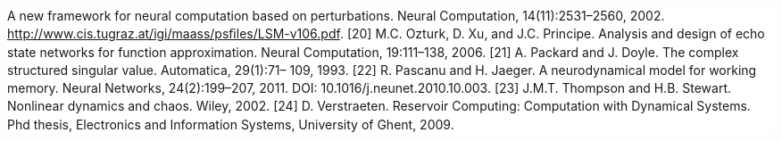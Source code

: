 A new framework for neural computation based on perturbations. Neural Computation,
14(11):2531–2560, 2002. http://www.cis.tugraz.at/igi/maass/psﬁles/LSM-v106.pdf.
[20] M.C. Ozturk, D. Xu, and J.C. Principe. Analysis and design of echo state networks for
function approximation. Neural Computation, 19:111–138, 2006.
[21] A. Packard and J. Doyle. The complex structured singular value. Automatica, 29(1):71–
109, 1993.
[22] R. Pascanu and H. Jaeger.
A neurodynamical model for working memory.
Neural
Networks, 24(2):199–207, 2011. DOI: 10.1016/j.neunet.2010.10.003.
[23] J.M.T. Thompson and H.B. Stewart. Nonlinear dynamics and chaos. Wiley, 2002.
[24] D. Verstraeten.
Reservoir Computing: Computation with Dynamical Systems.
Phd
thesis, Electronics and Information Systems, University of Ghent, 2009.
